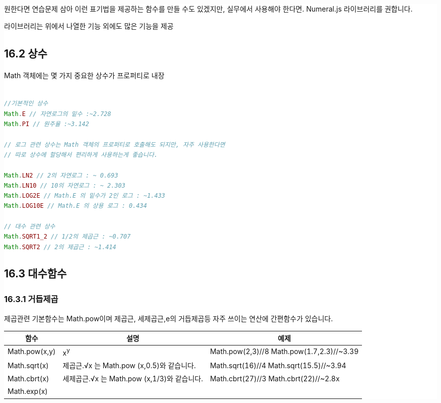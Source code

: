 원한다면 연습문제 삼아 이런 표기법을 제공하는 함수를 만들 수도 있겠지만, 실무에서 사용해야 한다면. Numeral.js 라이브러리를 권합니다.

라이브러리는 위에서 나열한 기능 외에도 많은 기능을 제공


## 16.2 상수

Math 객체에는 몇 가지 중요한 상수가 프로퍼티로 내장
```javascript

//기본적인 상수
Math.E // 자연로그의 밑수 :~2.728 
Math.PI // 원주율 :~3.142

// 로그 관련 상수는 Math 객체의 프로퍼티로 호출해도 되지만, 자주 사용한다면
// 따로 상수에 할당해서 편리하게 사용하는게 좋습니다.

Math.LN2 // 2의 자연로그 : ~ 0.693
Math.LN10 // 10의 자연로그 : ~ 2.303
Math.LOG2E // Math.E 의 밑수가 2인 로그 : ~1.433
Math.LOG10E // Math.E 의 상용 로그 : 0.434

// 대수 관련 상수
Math.SQRT1_2 // 1/2의 제곱근 : ~0.707
Math.SQRT2 // 2의 제곱근 : ~1.414
```

## 16.3 대수함수

### 16.3.1 거듭제곱 
제곱관련 기본함수는 Math.pow이며 제곱근, 세제곱근,e의 거듭제곱등 자주 쓰이는 연산에 간편함수가 있습니다.


<table>
    <thead>
        <tr>
            <th>함수</th>
            <th>설명</th>
            <th>예제</th>
        </tr>
    <thead>
    <tbody>
        <tr>
            <td>Math.pow(x,y)</td>
            <td>x<sup>y</sup></td>
            <td>Math.pow(2,3)//8 
                Math.pow(1.7,2.3)//~3.39
            </td>
        </tr>
        <tr>
            <td>Math.sqrt(x)</td>
            <td>제곱근.&radic;x 는 Math.pow (x,0.5)와 같습니다.</td>
            <td>Math.sqrt(16)//4 
                Math.sqrt(15.5)//~3.94
            </td>
        </tr>
        <tr>
            <td>Math.cbrt(x)</td>
            <td>세제곱근.&radic;x 는 Math.pow (x,1/3)와 같습니다.</td>
            <td>Math.cbrt(27)//3 
                Math.cbrt(22)//~2.8x
            </td>
        </tr>
        <tr>
            <td>Math.exp(x)</td>